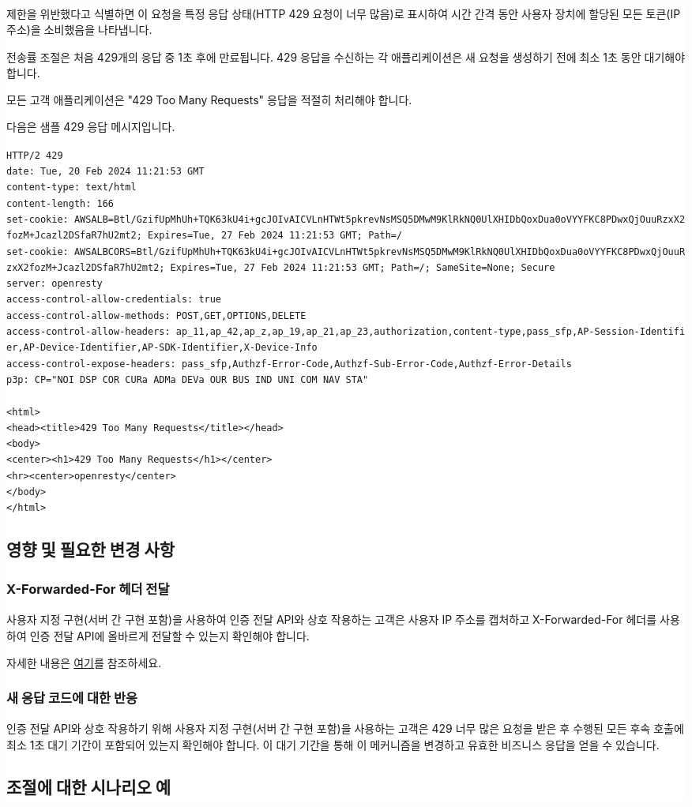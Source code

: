 제한을 위반했다고 식별하면 이 요청을 특정 응답 상태(HTTP 429 요청이 너무 많음)로 표시하여 시간 간격 동안 사용자 장치에 할당된 모든 토큰(IP 주소)을 소비했음을 나타냅니다.

전송률 조절은 처음 429개의 응답 중 1초 후에 만료됩니다. 429 응답을 수신하는 각 애플리케이션은 새 요청을 생성하기 전에 최소 1초 동안 대기해야 합니다.

모든 고객 애플리케이션은 &quot;429 Too Many Requests&quot; 응답을 적절히 처리해야 합니다.

다음은 샘플 429 응답 메시지입니다.

```
HTTP/2 429
date: Tue, 20 Feb 2024 11:21:53 GMT
content-type: text/html
content-length: 166
set-cookie: AWSALB=Btl/GzifUpMhUh+TQK63kU4i+gcJOIvAICVLnHTWt5pkrevNsMSQ5DMwM9KlRkNQ0UlXHIDbQoxDua0oVYYFKC8PDwxQjOuuRzxX2fozM+Jcazl2DSfaR7hU2mt2; Expires=Tue, 27 Feb 2024 11:21:53 GMT; Path=/
set-cookie: AWSALBCORS=Btl/GzifUpMhUh+TQK63kU4i+gcJOIvAICVLnHTWt5pkrevNsMSQ5DMwM9KlRkNQ0UlXHIDbQoxDua0oVYYFKC8PDwxQjOuuRzxX2fozM+Jcazl2DSfaR7hU2mt2; Expires=Tue, 27 Feb 2024 11:21:53 GMT; Path=/; SameSite=None; Secure
server: openresty
access-control-allow-credentials: true
access-control-allow-methods: POST,GET,OPTIONS,DELETE
access-control-allow-headers: ap_11,ap_42,ap_z,ap_19,ap_21,ap_23,authorization,content-type,pass_sfp,AP-Session-Identifier,AP-Device-Identifier,AP-SDK-Identifier,X-Device-Info
access-control-expose-headers: pass_sfp,Authzf-Error-Code,Authzf-Sub-Error-Code,Authzf-Error-Details
p3p: CP="NOI DSP COR CURa ADMa DEVa OUR BUS IND UNI COM NAV STA"

<html>
<head><title>429 Too Many Requests</title></head>
<body>
<center><h1>429 Too Many Requests</h1></center>
<hr><center>openresty</center>
</body>
</html>
```

## 영향 및 필요한 변경 사항

### X-Forwarded-For 헤더 전달

사용자 지정 구현(서버 간 구현 포함)을 사용하여 인증 전달 API와 상호 작용하는 고객은 사용자 IP 주소를 캡처하고 X-Forwarded-For 헤더를 사용하여 인증 전달 API에 올바르게 전달할 수 있는지 확인해야 합니다.

자세한 내용은 [여기](legacy/rest-api-v1/cookbooks/rest-api-cookbook-servertoserver.md)를 참조하세요.

### 새 응답 코드에 대한 반응

인증 전달 API와 상호 작용하기 위해 사용자 지정 구현(서버 간 구현 포함)을 사용하는 고객은 429 너무 많은 요청을 받은 후 수행된 모든 후속 호출에 최소 1초 대기 기간이 포함되어 있는지 확인해야 합니다. 이 대기 기간을 통해 이 메커니즘을 변경하고 유효한 비즈니스 응답을 얻을 수 있습니다.

## 조절에 대한 시나리오 예
